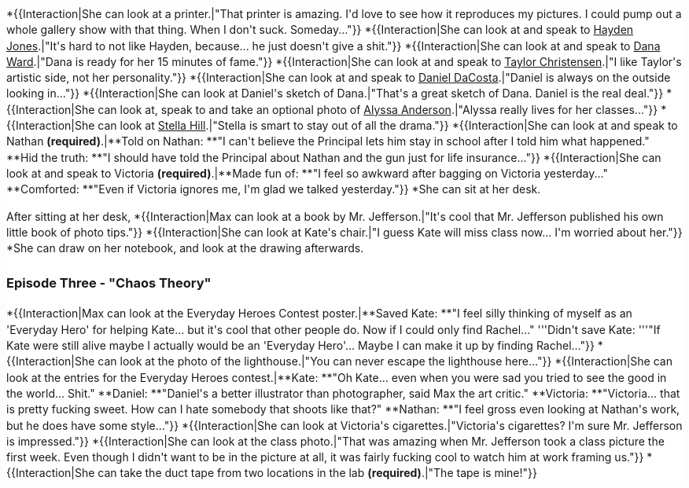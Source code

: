 *{{Interaction|She can look at a printer.|"That printer is amazing. I'd love to see how it reproduces my pictures.
I could pump out a whole gallery show with that thing. When I don't suck. Someday..."}}
*{{Interaction|She can look at and speak to [Hayden Jones](hayden.md).|"It's hard to not like Hayden, because... he just doesn't give a shit."}}
*{{Interaction|She can look at and speak to [Dana Ward](dana.md).|"Dana is ready for her 15 minutes of fame."}}
*{{Interaction|She can look at and speak to [Taylor Christensen](taylor.md).|"I like Taylor's artistic side, not her personality."}}
*{{Interaction|She can look at and speak to [Daniel DaCosta](daniel.md).|"Daniel is always on the outside looking in..."}}
*{{Interaction|She can look at Daniel's sketch of Dana.|"That's a great sketch of Dana. Daniel is the real deal."}}
*{{Interaction|She can look at, speak to and take an optional photo of [Alyssa Anderson](alyssa.md).|"Alyssa really lives for her classes..."}}
*{{Interaction|She can look at [Stella Hill](stella.md).|"Stella is smart to stay out of all the drama."}}
*{{Interaction|She can look at and speak to Nathan **(required)**.|**Told on Nathan: **"I can't believe the Principal lets him stay in school after I told him what happened."
**Hid the truth: **"I should have told the Principal about Nathan and the gun just for life insurance..."}}
*{{Interaction|She can look at and speak to Victoria **(required)**.|**Made fun of: **"I feel so awkward after bagging on Victoria yesterday..."
**Comforted: **"Even if Victoria ignores me, I'm glad we talked yesterday."}}
*She can sit at her desk.

After sitting at her desk,
*{{Interaction|Max can look at a book by Mr. Jefferson.|"It's cool that Mr. Jefferson published his own little book of photo tips."}}
*{{Interaction|She can look at Kate's chair.|"I guess Kate will miss class now... I'm worried about her."}}
*She can draw on her notebook, and look at the drawing afterwards.

###  Episode Three - "Chaos Theory" 
*{{Interaction|Max can look at the Everyday Heroes Contest poster.|**Saved Kate: **"I feel silly thinking of myself as an 'Everyday Hero' for helping Kate...
but it's cool that other people do. Now if I could only find Rachel..."
'''Didn't save Kate: '''"If Kate were still alive maybe I actually would be an 'Everyday Hero'...
Maybe I can make it up by finding Rachel..."}}
*{{Interaction|She can look at the photo of the lighthouse.|"You can never escape the lighthouse here..."}}
*{{Interaction|She can look at the entries for the Everyday Heroes contest.|**Kate: **"Oh Kate... even when you were sad you tried to see the good in the world... Shit."
**Daniel: **"Daniel's a better illustrator than photographer, said Max the art critic."
**Victoria: **"Victoria... that is pretty fucking sweet. How can I hate somebody that shoots like that?"
**Nathan: **"I feel gross even looking at Nathan's work, but he does have some style..."}}
*{{Interaction|She can look at Victoria's cigarettes.|"Victoria's cigarettes? I'm sure Mr. Jefferson is impressed."}}
*{{Interaction|She can look at the class photo.|"That was amazing when Mr. Jefferson took a class picture the first week. Even though I didn't
want to be in the picture at all, it was fairly fucking cool to watch him at work framing us."}}
*{{Interaction|She can take the duct tape from two locations in the lab **(required)**.|"The tape is mine!"}}
